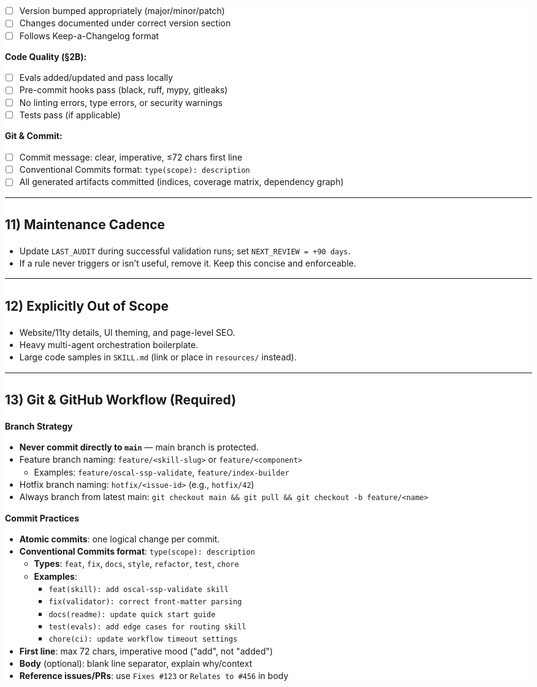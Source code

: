   * [ ] Version bumped appropriately (major/minor/patch)
  * [ ] Changes documented under correct version section
  * [ ] Follows Keep-a-Changelog format

**Code Quality (§2B):**

* [ ] Evals added/updated and pass locally
* [ ] Pre-commit hooks pass (black, ruff, mypy, gitleaks)
* [ ] No linting errors, type errors, or security warnings
* [ ] Tests pass (if applicable)

**Git & Commit:**

* [ ] Commit message: clear, imperative, ≤72 chars first line
* [ ] Conventional Commits format: `type(scope): description`
* [ ] All generated artifacts committed (indices, coverage matrix, dependency graph)

---

## 11) Maintenance Cadence

* Update `LAST_AUDIT` during successful validation runs; set `NEXT_REVIEW = +90 days`.
* If a rule never triggers or isn’t useful, remove it. Keep this concise and enforceable.

---

## 12) Explicitly Out of Scope

* Website/11ty details, UI theming, and page-level SEO.
* Heavy multi-agent orchestration boilerplate.
* Large code samples in `SKILL.md` (link or place in `resources/` instead).

---

## 13) Git & GitHub Workflow (Required)

**Branch Strategy**

* **Never commit directly to `main`** — main branch is protected.
* Feature branch naming: `feature/<skill-slug>` or `feature/<component>`
  * Examples: `feature/oscal-ssp-validate`, `feature/index-builder`
* Hotfix branch naming: `hotfix/<issue-id>` (e.g., `hotfix/42`)
* Always branch from latest main: `git checkout main && git pull && git checkout -b feature/<name>`

**Commit Practices**

* **Atomic commits**: one logical change per commit.
* **Conventional Commits format**: `type(scope): description`
  * **Types**: `feat`, `fix`, `docs`, `style`, `refactor`, `test`, `chore`
  * **Examples**:
    * `feat(skill): add oscal-ssp-validate skill`
    * `fix(validator): correct front-matter parsing`
    * `docs(readme): update quick start guide`
    * `test(evals): add edge cases for routing skill`
    * `chore(ci): update workflow timeout settings`
* **First line**: max 72 chars, imperative mood ("add", not "added")
* **Body** (optional): blank line separator, explain why/context
* **Reference issues/PRs**: use `Fixes #123` or `Relates to #456` in body
